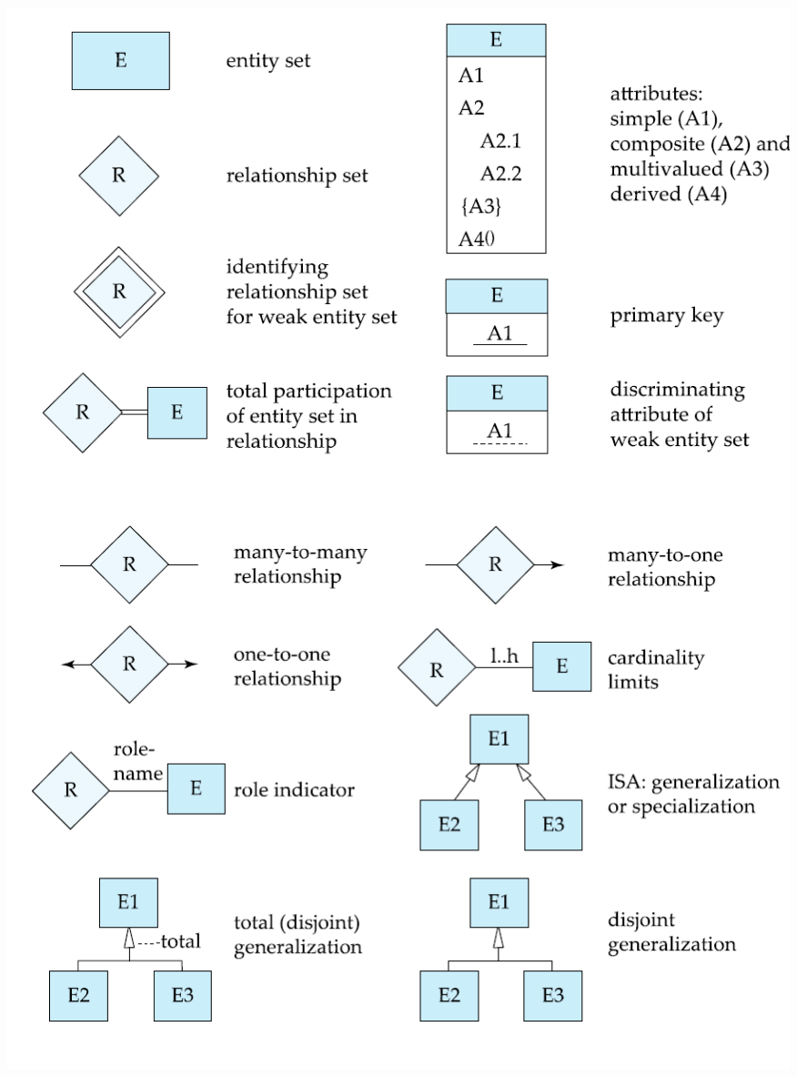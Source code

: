 ![Untitled](Final%2083d5335da39c47cc826471436f84b60d/Untitled%208.png)

![Untitled](Final%2083d5335da39c47cc826471436f84b60d/Untitled%209.png)

